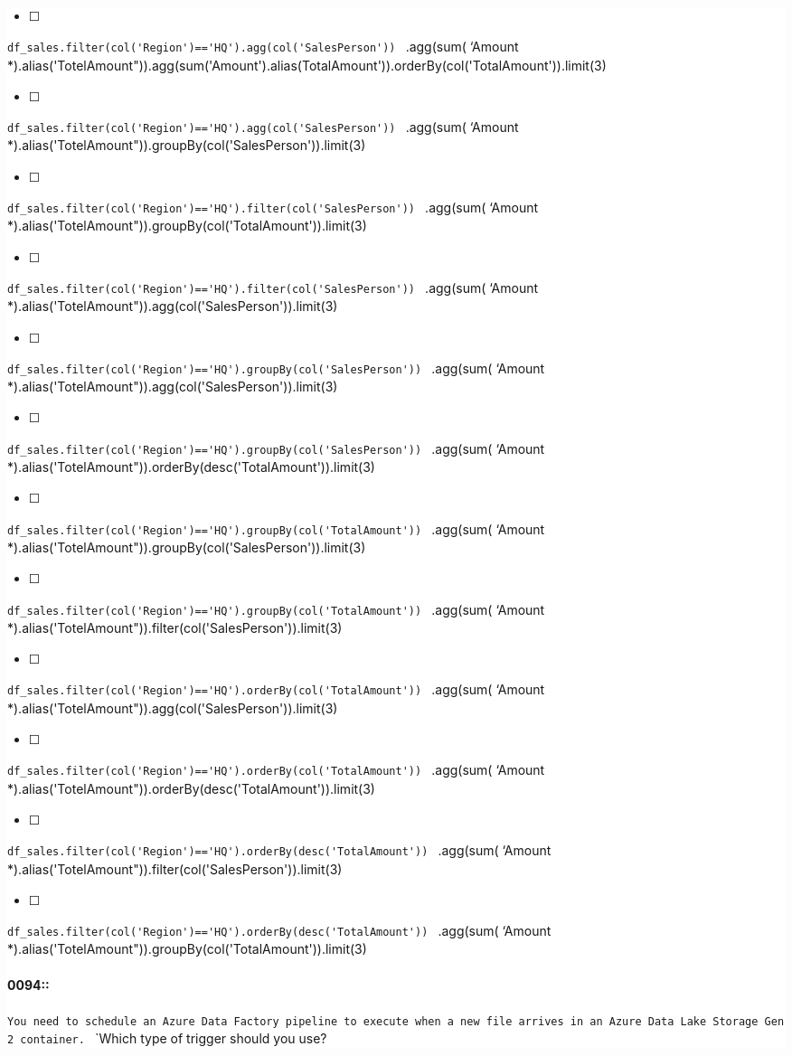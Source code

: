 - [ ]
`df_sales.filter(col('Region')=='HQ').agg(col('SalesPerson'))
`           .agg(sum( ‘Amount *).alias('TotelAmount")).agg(sum('Amount').alias(TotalAmount')).orderBy(col('TotalAmount')).limit(3)

- [ ]
`df_sales.filter(col('Region')=='HQ').agg(col('SalesPerson'))
`           .agg(sum( ‘Amount *).alias('TotelAmount")).groupBy(col('SalesPerson')).limit(3)

- [ ]
`df_sales.filter(col('Region')=='HQ').filter(col('SalesPerson'))
`           .agg(sum( ‘Amount *).alias('TotelAmount")).groupBy(col('TotalAmount')).limit(3)

- [ ]
`df_sales.filter(col('Region')=='HQ').filter(col('SalesPerson'))
`           .agg(sum( ‘Amount *).alias('TotelAmount")).agg(col('SalesPerson')).limit(3)

- [ ]
`df_sales.filter(col('Region')=='HQ').groupBy(col('SalesPerson'))
`           .agg(sum( ‘Amount *).alias('TotelAmount")).agg(col('SalesPerson')).limit(3)

- [ ]
`df_sales.filter(col('Region')=='HQ').groupBy(col('SalesPerson'))
`           .agg(sum( ‘Amount *).alias('TotelAmount")).orderBy(desc('TotalAmount')).limit(3)

- [ ]
`df_sales.filter(col('Region')=='HQ').groupBy(col('TotalAmount'))
`           .agg(sum( ‘Amount *).alias('TotelAmount")).groupBy(col('SalesPerson')).limit(3)

- [ ]
`df_sales.filter(col('Region')=='HQ').groupBy(col('TotalAmount'))
`           .agg(sum( ‘Amount *).alias('TotelAmount")).filter(col('SalesPerson')).limit(3)

- [ ]
`df_sales.filter(col('Region')=='HQ').orderBy(col('TotalAmount'))
`           .agg(sum( ‘Amount *).alias('TotelAmount")).agg(col('SalesPerson')).limit(3)

- [ ]
`df_sales.filter(col('Region')=='HQ').orderBy(col('TotalAmount'))
`           .agg(sum( ‘Amount *).alias('TotelAmount")).orderBy(desc('TotalAmount')).limit(3)

- [ ]
`df_sales.filter(col('Region')=='HQ').orderBy(desc('TotalAmount'))
`           .agg(sum( ‘Amount *).alias('TotelAmount")).filter(col('SalesPerson')).limit(3)

- [ ]
`df_sales.filter(col('Region')=='HQ').orderBy(desc('TotalAmount'))
`           .agg(sum( ‘Amount *).alias('TotelAmount")).groupBy(col('TotalAmount')).limit(3)



#### 0094::
`You need to schedule an Azure Data Factory pipeline to execute when a new file arrives in an Azure Data Lake Storage Gen2 container.
`
`Which type of trigger should you use?
